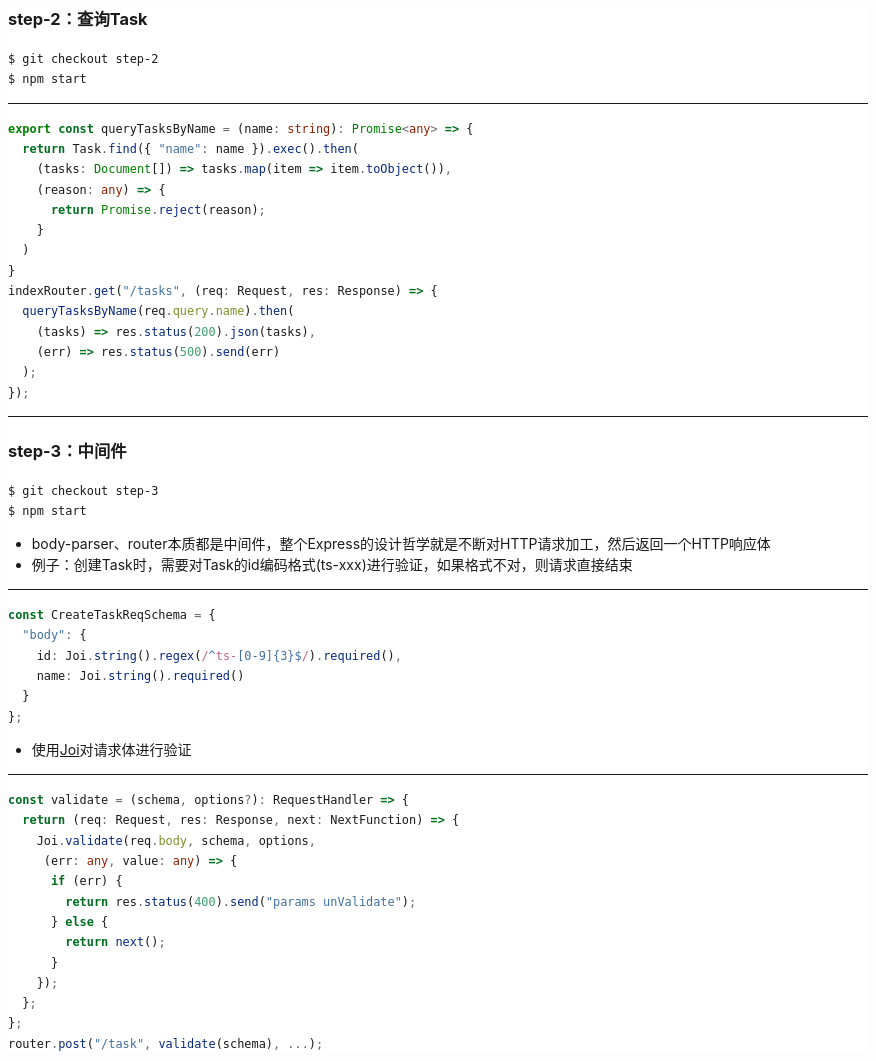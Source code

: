 
### step-2：查询Task

```sh
$ git checkout step-2
$ npm start
```

---

```typescript
export const queryTasksByName = (name: string): Promise<any> => {
  return Task.find({ "name": name }).exec().then(
    (tasks: Document[]) => tasks.map(item => item.toObject()),
    (reason: any) => {
      return Promise.reject(reason);
    }
  )
}
indexRouter.get("/tasks", (req: Request, res: Response) => {
  queryTasksByName(req.query.name).then(
    (tasks) => res.status(200).json(tasks),
    (err) => res.status(500).send(err)
  );
});
```

---

### step-3：中间件

```sh
$ git checkout step-3
$ npm start
```
- body-parser、router本质都是中间件，整个Express的设计哲学就是不断对HTTP请求加工，然后返回一个HTTP响应体
- 例子：创建Task时，需要对Task的id编码格式(ts-xxx)进行验证，如果格式不对，则请求直接结束

---

```typescript
const CreateTaskReqSchema = {
  "body": {
    id: Joi.string().regex(/^ts-[0-9]{3}$/).required(),
    name: Joi.string().required()
  }
};
```

- 使用[Joi](https://github.com/hapijs/joi)对请求体进行验证

---

```typescript
const validate = (schema, options?): RequestHandler => {
  return (req: Request, res: Response, next: NextFunction) => {
    Joi.validate(req.body, schema, options,
     (err: any, value: any) => {
      if (err) {
        return res.status(400).send("params unValidate");
      } else {
        return next();
      }
    });
  };
};
router.post("/task", validate(schema), ...);
```
